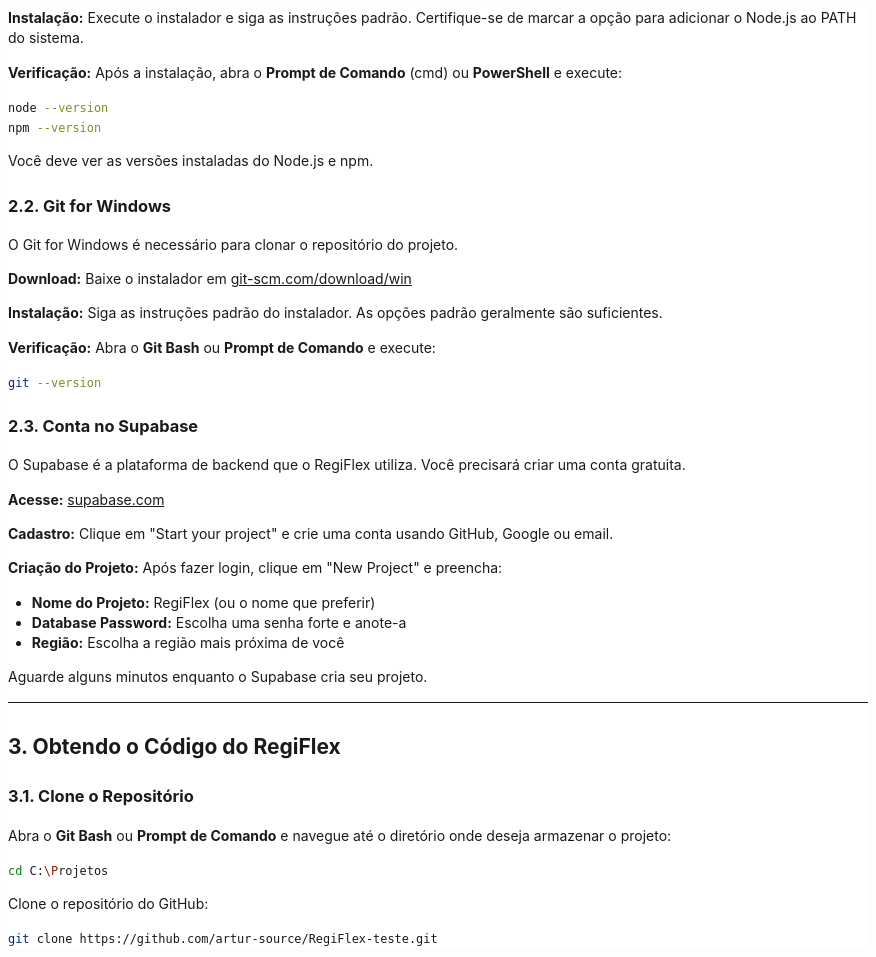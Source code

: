 **Instalação:** Execute o instalador e siga as instruções padrão. Certifique-se de marcar a opção para adicionar o Node.js ao PATH do sistema.

**Verificação:** Após a instalação, abra o **Prompt de Comando** (cmd) ou **PowerShell** e execute:
```bash
node --version
npm --version
```

Você deve ver as versões instaladas do Node.js e npm.

### 2.2. Git for Windows

O Git for Windows é necessário para clonar o repositório do projeto.

**Download:** Baixe o instalador em [git-scm.com/download/win](https://git-scm.com/download/win)

**Instalação:** Siga as instruções padrão do instalador. As opções padrão geralmente são suficientes.

**Verificação:** Abra o **Git Bash** ou **Prompt de Comando** e execute:
```bash
git --version
```

### 2.3. Conta no Supabase

O Supabase é a plataforma de backend que o RegiFlex utiliza. Você precisará criar uma conta gratuita.

**Acesse:** [supabase.com](https://supabase.com)

**Cadastro:** Clique em "Start your project" e crie uma conta usando GitHub, Google ou email.

**Criação do Projeto:** Após fazer login, clique em "New Project" e preencha:
- **Nome do Projeto:** RegiFlex (ou o nome que preferir)
- **Database Password:** Escolha uma senha forte e anote-a
- **Região:** Escolha a região mais próxima de você

Aguarde alguns minutos enquanto o Supabase cria seu projeto.

---

## 3. Obtendo o Código do RegiFlex

### 3.1. Clone o Repositório

Abra o **Git Bash** ou **Prompt de Comando** e navegue até o diretório onde deseja armazenar o projeto:

```bash
cd C:\Projetos
```

Clone o repositório do GitHub:

```bash
git clone https://github.com/artur-source/RegiFlex-teste.git
```
